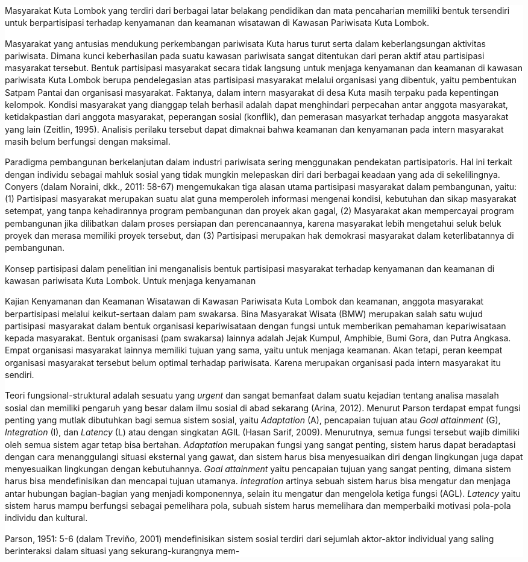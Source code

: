 <p><span class="font4">Masyarakat Kuta Lombok yang terdiri dari berbagai latar belakang pendidikan dan mata pencaharian memiliki bentuk tersendiri untuk berpartisipasi terhadap kenyamanan dan keamanan wisatawan di Kawasan Pariwisata Kuta Lombok.</span></p>
<p><span class="font4">Masyarakat yang antusias mendukung perkembangan pariwisata Kuta harus turut serta dalam keberlangsungan aktivitas pariwisata. Dimana kunci keberhasilan pada suatu kawasan pariwisata sangat ditentukan dari peran aktif atau partisipasi masyarakat tersebut. Bentuk partisipasi masyarakat secara tidak langsung untuk menjaga kenyamanan dan keamanan di kawasan pariwisata Kuta Lombok berupa pendelegasian atas partisipasi masyarakat melalui organisasi yang dibentuk, yaitu pembentukan Satpam Pantai dan organisasi masyarakat. Faktanya, dalam intern masyarakat di desa Kuta masih terpaku pada kepentingan kelompok. Kondisi masyarakat yang dianggap telah berhasil adalah dapat menghindari perpecahan antar anggota masyarakat, ketidakpastian dari anggota masyarakat, peperangan sosial (konflik), dan pemerasan masyarkat terhadap anggota masyarakat yang lain (Zeitlin, 1995). Analisis perilaku tersebut dapat dimaknai bahwa keamanan dan kenyamanan pada intern masyarakat masih belum berfungsi dengan maksimal.</span></p>
<p><span class="font4">Paradigma pembangunan berkelanjutan dalam industri pariwisata sering menggunakan pendekatan partisipatoris. Hal ini terkait dengan individu sebagai mahluk sosial yang tidak mungkin melepaskan diri dari berbagai keadaan yang ada di sekelilingnya. Conyers (dalam Noraini, dkk., 2011: 58-67) mengemukakan tiga alasan utama partisipasi masyarakat dalam pembangunan, yaitu: (1) Partisipasi masyarakat merupakan suatu alat guna memperoleh informasi mengenai kondisi, kebutuhan dan sikap masyarakat setempat, yang tanpa kehadirannya program pembangunan dan proyek akan gagal, (2) Masyarakat akan mempercayai program pembangunan jika dilibatkan dalam proses persiapan dan perencanaannya, karena masyarakat lebih mengetahui seluk beluk proyek dan merasa memiliki proyek tersebut, dan (3) Partisipasi merupakan hak demokrasi masyarakat dalam keterlibatannya di pembangunan.</span></p>
<p><span class="font4">Konsep partisipasi dalam penelitian ini menganalisis bentuk partisipasi masyarakat terhadap kenyamanan dan keamanan di kawasan pariwisata Kuta Lombok. Untuk menjaga kenyamanan</span></p>
<p><span class="font2">Kajian Kenyamanan dan Keamanan Wisatawan di Kawasan Pariwisata Kuta Lombok </span><span class="font4">dan keamanan, anggota masyarakat berpartisipasi melalui keikut-sertaan dalam pam swakarsa. Bina Masyarakat Wisata (BMW) merupakan salah satu wujud partisipasi masyarakat dalam bentuk organisasi kepariwisataan dengan fungsi untuk memberikan pemahaman kepariwisataan kepada masyarakat. Bentuk organisasi (pam swakarsa) lainnya adalah Jejak Kumpul, Amphibie, Bumi Gora, dan Putra Angkasa. Empat organisasi masyarakat lainnya memiliki tujuan yang sama, yaitu untuk menjaga keamanan. Akan tetapi, peran keempat organisasi masyarakat tersebut belum optimal terhadap pariwisata. Karena merupakan organisasi pada intern masyarakat itu sendiri.</span></p>
<p><span class="font4">Teori fungsional-struktural adalah sesuatu yang </span><span class="font4" style="font-style:italic;">urgent</span><span class="font4"> dan sangat bemanfaat dalam suatu kejadian tentang analisa masalah sosial dan memiliki pengaruh yang besar dalam ilmu sosial di abad sekarang (Arina, 2012). Menurut Parson terdapat empat fungsi penting yang mutlak dibutuhkan bagi semua sistem sosial, yaitu </span><span class="font4" style="font-style:italic;">Adaptation</span><span class="font4"> (A), pencapaian tujuan atau </span><span class="font4" style="font-style:italic;">Goal attainment</span><span class="font4"> (G), </span><span class="font4" style="font-style:italic;">Integration</span><span class="font4"> (I), dan </span><span class="font4" style="font-style:italic;">Latency</span><span class="font4"> (L) atau dengan singkatan AGIL (Hasan Sarif, 2009). Menurutnya, semua fungsi tersebut wajib dimiliki oleh semua sistem agar tetap bisa bertahan. </span><span class="font4" style="font-style:italic;">Adaptation</span><span class="font4"> merupakan fungsi yang sangat penting, sistem harus dapat beradaptasi dengan cara menanggulangi situasi eksternal yang gawat, dan sistem harus bisa menyesuaikan diri dengan lingkungan juga dapat menyesuaikan lingkungan dengan kebutuhannya. </span><span class="font4" style="font-style:italic;">Goal attainment</span><span class="font4"> yaitu pencapaian tujuan yang sangat penting, dimana sistem harus bisa mendefinisikan dan mencapai tujuan utamanya. </span><span class="font4" style="font-style:italic;">Integration</span><span class="font4"> artinya sebuah sistem harus bisa mengatur dan menjaga antar hubungan bagian-bagian yang menjadi komponennya, selain itu mengatur dan mengelola ketiga fungsi (AGL). </span><span class="font4" style="font-style:italic;">Latency </span><span class="font4">yaitu sistem harus mampu berfungsi sebagai pemelihara pola, subuah sistem harus memelihara dan memperbaiki motivasi pola-pola individu dan kultural.</span></p>
<p><span class="font4">Parson, 1951: 5-6 (dalam Treviňo, 2001) mendefinisikan sistem sosial terdiri dari sejumlah aktor-aktor individual yang saling berinteraksi dalam situasi yang sekurang-kurangnya mem-</span></p>